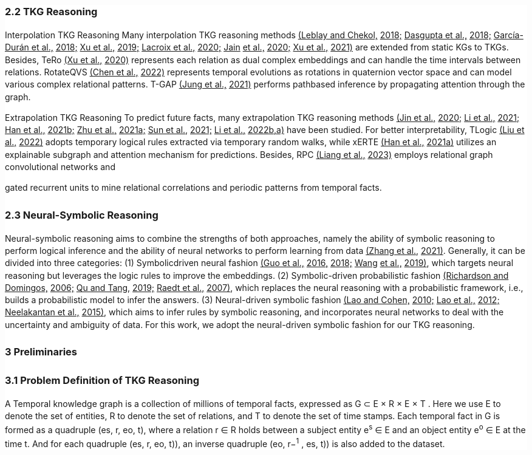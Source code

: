 ### 2.2 TKG Reasoning

Interpolation TKG Reasoning Many interpolation TKG reasoning methods [\(Leblay and Chekol,](#page-9-3) [2018;](#page-9-3) [Dasgupta et al.,](#page-8-7) [2018;](#page-8-7) [García-Durán et al.,](#page-8-8) [2018;](#page-8-8) [Xu et al.,](#page-10-10) [2019;](#page-10-10) [Lacroix et al.,](#page-9-0) [2020;](#page-9-0) [Jain](#page-9-4) [et al.,](#page-9-4) [2020;](#page-9-4) [Xu et al.,](#page-10-1) [2021\)](#page-10-1) are extended from static KGs to TKGs. Besides, TeRo [\(Xu et al.,](#page-11-1) [2020\)](#page-11-1) represents each relation as dual complex embeddings and can handle the time intervals between relations. RotateQVS [\(Chen et al.,](#page-8-1) [2022\)](#page-8-1) represents temporal evolutions as rotations in quaternion vector space and can model various complex relational patterns. T-GAP [\(Jung et al.,](#page-9-5) [2021\)](#page-9-5) performs pathbased inference by propagating attention through the graph.

Extrapolation TKG Reasoning To predict future facts, many extrapolation TKG reasoning methods [\(Jin et al.,](#page-9-1) [2020;](#page-9-1) [Li et al.,](#page-9-2) [2021;](#page-9-2) [Han et al.,](#page-9-6) [2021b;](#page-9-6) [Zhu et al.,](#page-11-4) [2021a;](#page-11-4) [Sun et al.,](#page-10-2) [2021;](#page-10-2) [Li et al.,](#page-9-7) [2022b,](#page-9-7)[a\)](#page-9-8) have been studied. For better interpretability, TLogic [\(Liu et al.,](#page-10-3) [2022\)](#page-10-3) adopts temporary logical rules extracted via temporary random walks, while xERTE [\(Han et al.,](#page-9-9) [2021a\)](#page-9-9) utilizes an explainable subgraph and attention mechanism for predictions. Besides, RPC [\(Liang et al.,](#page-9-10) [2023\)](#page-9-10) employs relational graph convolutional networks and

gated recurrent units to mine relational correlations and periodic patterns from temporal facts.

### 2.3 Neural-Symbolic Reasoning

Neural-symbolic reasoning aims to combine the strengths of both approaches, namely the ability of symbolic reasoning to perform logical inference and the ability of neural networks to perform learning from data [\(Zhang et al.,](#page-11-2) [2021\)](#page-11-2). Generally, it can be divided into three categories: (1) Symbolicdriven neural fashion [\(Guo et al.,](#page-8-9) [2016,](#page-8-9) [2018;](#page-8-10) [Wang](#page-10-11) [et al.,](#page-10-11) [2019\)](#page-10-11), which targets neural reasoning but leverages the logic rules to improve the embeddings. (2) Symbolic-driven probabilistic fashion [\(Richardson and Domingos,](#page-10-12) [2006;](#page-10-12) [Qu and Tang,](#page-10-13) [2019;](#page-10-13) [Raedt et al.,](#page-10-14) [2007\)](#page-10-14), which replaces the neural reasoning with a probabilistic framework, i.e., builds a probabilistic model to infer the answers. (3) Neural-driven symbolic fashion [\(Lao and Co](#page-9-11)[hen,](#page-9-11) [2010;](#page-9-11) [Lao et al.,](#page-9-12) [2012;](#page-9-12) [Neelakantan et al.,](#page-10-15) [2015\)](#page-10-15), which aims to infer rules by symbolic reasoning, and incorporates neural networks to deal with the uncertainty and ambiguity of data. For this work, we adopt the neural-driven symbolic fashion for our TKG reasoning.

### 3 Preliminaries

### 3.1 Problem Definition of TKG Reasoning

A Temporal knowledge graph is a collection of millions of temporal facts, expressed as G ⊂ E × R × E × T . Here we use E to denote the set of entities, R to denote the set of relations, and T to denote the set of time stamps. Each temporal fact in G is formed as a quadruple (es, r, eo, t), where a relation r ∈ R holds between a subject entity e<sup>s</sup> ∈ E and an object entity e<sup>o</sup> ∈ E at the time t. And for each quadruple (es, r, eo, t)), an inverse quadruple (eo, r−<sup>1</sup> , es, t)) is also added to the dataset.
